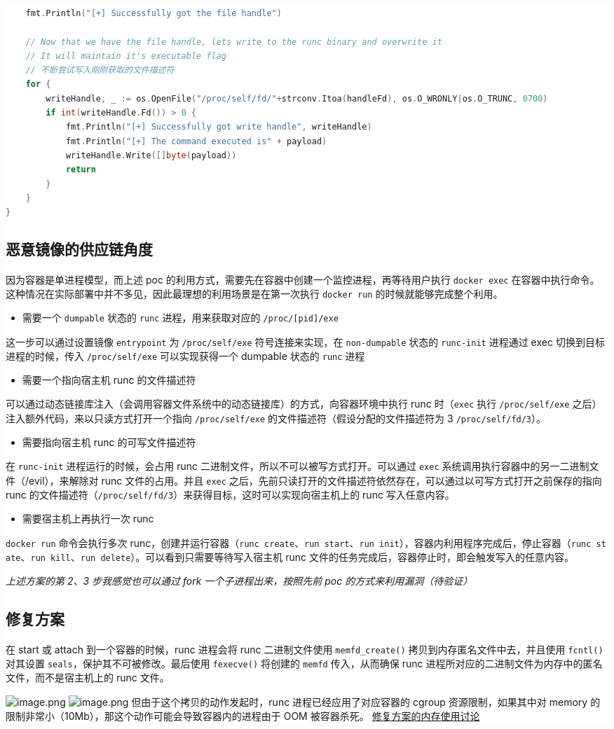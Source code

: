 ```go
	fmt.Println("[+] Successfully got the file handle")

	// Now that we have the file handle, lets write to the runc binary and overwrite it
	// It will maintain it's executable flag
	// 不断尝试写入刚刚获取的文件描述符
	for {
		writeHandle, _ := os.OpenFile("/proc/self/fd/"+strconv.Itoa(handleFd), os.O_WRONLY|os.O_TRUNC, 0700)
		if int(writeHandle.Fd()) > 0 {
			fmt.Println("[+] Successfully got write handle", writeHandle)
			fmt.Println("[+] The command executed is" + payload)
			writeHandle.Write([]byte(payload))
			return
		}
	}
}
```

## 恶意镜像的供应链角度

因为容器是单进程模型，而上述 poc 的利用方式，需要先在容器中创建一个监控进程，再等待用户执行 `docker exec` 在容器中执行命令。这种情况在实际部署中并不多见，因此最理想的利用场景是在第一次执行 `docker run` 的时候就能够完成整个利用。

- 需要一个 `dumpable` 状态的 `runc` 进程，用来获取对应的 `/proc/[pid]/exe`

这一步可以通过设置镜像 `entrypoint` 为 `/proc/self/exe` 符号连接来实现，在 `non-dumpable` 状态的 `runc-init` 进程通过 exec 切换到目标进程的时候，传入 `/proc/self/exe` 可以实现获得一个 dumpable 状态的 `runc` 进程

- 需要一个指向宿主机 runc 的文件描述符

可以通过动态链接库注入（会调用容器文件系统中的动态链接库）的方式，向容器环境中执行 runc 时（`exec` 执行 `/proc/self/exe` 之后）注入额外代码，来以只读方式打开一个指向 `/proc/self/exe` 的文件描述符（假设分配的文件描述符为 3 `/proc/self/fd/3`）。

- 需要指向宿主机 runc 的可写文件描述符

在 `runc-init` 进程运行的时候，会占用 runc 二进制文件，所以不可以被写方式打开。可以通过 `exec` 系统调用执行容器中的另一二进制文件（/evil），来解除对 runc 文件的占用。并且 `exec` 之后，先前只读打开的文件描述符依然存在，可以通过以可写方式打开之前保存的指向 runc 的文件描述符（`/proc/self/fd/3`）来获得目标，这时可以实现向宿主机上的 runc 写入任意内容。

- 需要宿主机上再执行一次  runc

`docker run` 命令会执行多次 runc，创建并运行容器（`runc create`、`run start`、`run init`），容器内利用程序完成后，停止容器（`runc state`、`run kill`、`run delete`）。可以看到只需要等待写入宿主机 runc 文件的任务完成后，容器停止时，即会触发写入的任意内容。

_上述方案的第 2、3 步我感觉也可以通过 fork 一个子进程出来，按照先前 poc 的方式来利用漏洞（待验证）_

## 修复方案

在 start 或 attach 到一个容器的时候，runc 进程会将 runc 二进制文件使用 `memfd_create()` 拷贝到内存匿名文件中去，并且使用 `fcntl()` 对其设置 `seals`，保护其不可被修改。最后使用 `fexecve()` 将创建的 `memfd` 传入，从而确保 runc 进程所对应的二进制文件为内存中的匿名文件，而不是宿主机上的 runc 文件。

![image.png](https://b3logfile.com/file/2022/10/solo-fetchupload-16360844514762207749-PPFhxJt.png)
![image.png](https://b3logfile.com/file/2022/10/solo-fetchupload-74988527725724653-AyzchNZ.png)
但由于这个拷贝的动作发起时，runc 进程已经应用了对应容器的 cgroup 资源限制，如果其中对 memory 的限制非常小（10Mb），那这个动作可能会导致容器内的进程由于 OOM 被容器杀死。
[修复方案的内存使用讨论](https://github.com/opencontainers/runc/issues/1980)
